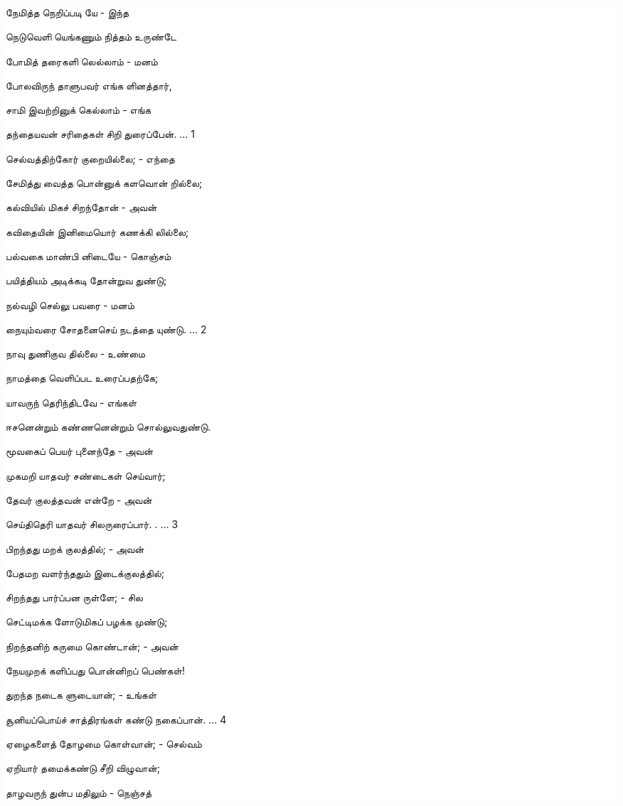 நேமித்த நெறிப்படி யே - இந்த  

நெடுவெளி யெங்கணும் நித்தம் உருண்டே  

போமித் தரைகளி லெல்லாம் - மனம்  

போலவிருந் தாளுபவர் எங்க ளினத்தார்,  

சாமி இவற்றினுக் கெல்லாம் - எங்க  

தந்தையவன் சரிதைகள் சிறி துரைப்பேன். ... 1  

செல்வத்திற்கோர் குறையில்லை; - எந்தை  

சேமித்து வைத்த பொன்னுக் களவொன் றில்லை;  

கல்வியில் மிகச் சிறந்தோன் - அவன்  

கவிதையின் இனிமையொர் கணக்கி லில்லை;  

பல்வகை மாண்பி னிடையே - கொஞ்சம்  

பயித்தியம் அடிக்கடி தோன்றுவ துண்டு;  

நல்வழி செல்லு பவரை - மனம்  

நையும்வரை சோதனைசெய் நடத்தை யுண்டு. ... 2  

நாவு துணிகுவ தில்லை - உண்மை  

நாமத்தை வெளிப்பட உரைப்பதற்கே;  

யாவருந் தெரிந்திடவே - எங்கள்  

ஈசனென்றும் கண்ணனென்றும் சொல்லுவதுண்டு.  

மூவகைப் பெயர் புனைந்தே - அவன்  

முகமறி யாதவர் சண்டைகள் செய்வார்;  

தேவர் குலத்தவன் என்றே - அவன்  

செய்திதெரி யாதவர் சிலருரைப்பார். . ... 3  

பிறந்தது மறக் குலத்தில்; - அவன்  

பேதமற வளர்ந்ததும் இடைக்குலத்தில்;  

சிறந்தது பார்ப்பன ருள்ளே; - சில  

செட்டிமக்க ளோடுமிகப் பழக்க முண்டு;  

நிறந்தனிற் கருமை கொண்டான்; - அவன்  

நேயமுறக் களிப்பது பொன்னிறப் பெண்கள்!  

துறந்த நடைக ளுடையான்; - உங்கள்  

சூனியப்பொய்ச் சாத்திரங்கள் கண்டு நகைப்பான். ... 4  

ஏழைகளைத் தோழமை கொள்வான்; - செல்வம்  

ஏறியார் தமைக்கண்டு சீறி விழுவான்;  

தாழவருந் துன்ப மதிலும் - நெஞ்சத்  

